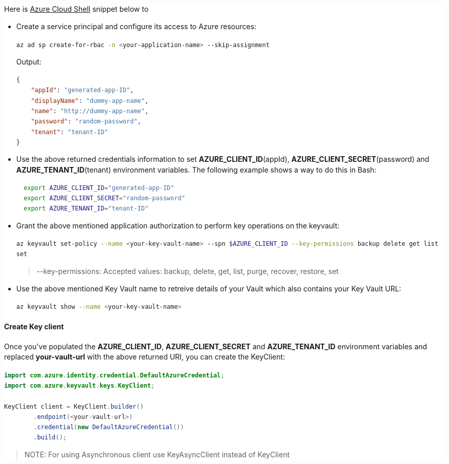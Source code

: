Here is [Azure Cloud Shell](https://shell.azure.com/bash) snippet below to

 * Create a service principal and configure its access to Azure resources:
    ```Bash
    az ad sp create-for-rbac -n <your-application-name> --skip-assignment
    ```
    Output:
    ```json
    {
        "appId": "generated-app-ID",
        "displayName": "dummy-app-name",
        "name": "http://dummy-app-name",
        "password": "random-password",
        "tenant": "tenant-ID"
    }
    ```
* Use the above returned credentials information to set **AZURE_CLIENT_ID**(appId), **AZURE_CLIENT_SECRET**(password) and **AZURE_TENANT_ID**(tenant) environment variables. The following example shows a way to do this in Bash:
  ```Bash
    export AZURE_CLIENT_ID="generated-app-ID"
    export AZURE_CLIENT_SECRET="random-password"
    export AZURE_TENANT_ID="tenant-ID"
  ```

* Grant the above mentioned application authorization to perform key operations on the keyvault:
    ```Bash
    az keyvault set-policy --name <your-key-vault-name> --spn $AZURE_CLIENT_ID --key-permissions backup delete get list set
    ```
    > --key-permissions:
    > Accepted values: backup, delete, get, list, purge, recover, restore, set

* Use the above mentioned Key Vault name to retreive details of your Vault which also contains your Key Vault URL:
    ```Bash
    az keyvault show --name <your-key-vault-name>
    ```

#### Create Key client
Once you've populated the **AZURE_CLIENT_ID**, **AZURE_CLIENT_SECRET** and **AZURE_TENANT_ID** environment variables and replaced **your-vault-url** with the above returned URI, you can create the KeyClient:

```Java
import com.azure.identity.credential.DefaultAzureCredential;
import com.azure.keyvault.keys.KeyClient;

KeyClient client = KeyClient.builder()
        .endpoint(<your-vault-url>)
        .credential(new DefaultAzureCredential())
        .build();
```
> NOTE: For using Asynchronous client use KeyAsyncClient instead of KeyClient
